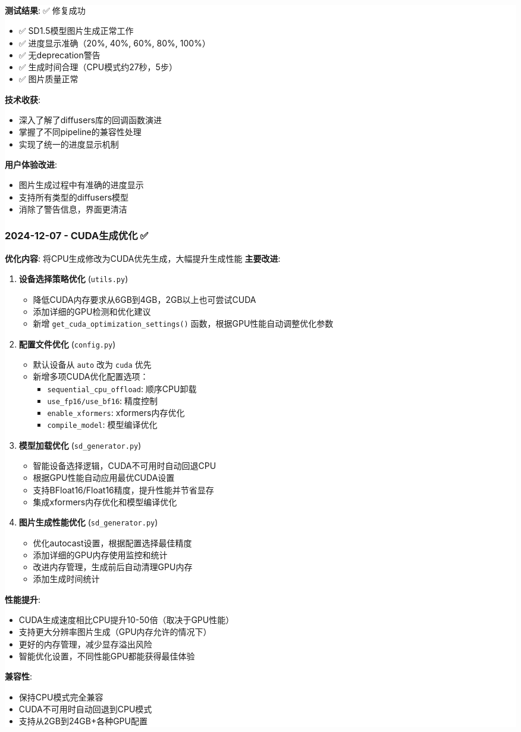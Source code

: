 **测试结果**: ✅ 修复成功
- ✅ SD1.5模型图片生成正常工作
- ✅ 进度显示准确（20%, 40%, 60%, 80%, 100%）
- ✅ 无deprecation警告
- ✅ 生成时间合理（CPU模式约27秒，5步）
- ✅ 图片质量正常

**技术收获**:
- 深入了解了diffusers库的回调函数演进
- 掌握了不同pipeline的兼容性处理
- 实现了统一的进度显示机制

**用户体验改进**:
- 图片生成过程中有准确的进度显示
- 支持所有类型的diffusers模型
- 消除了警告信息，界面更清洁

### 2024-12-07 - CUDA生成优化 ✅
**优化内容**: 将CPU生成修改为CUDA优先生成，大幅提升生成性能
**主要改进**:

1. **设备选择策略优化** (`utils.py`)
   - 降低CUDA内存要求从6GB到4GB，2GB以上也可尝试CUDA
   - 添加详细的GPU检测和优化建议
   - 新增 `get_cuda_optimization_settings()` 函数，根据GPU性能自动调整优化参数

2. **配置文件优化** (`config.py`)
   - 默认设备从 `auto` 改为 `cuda` 优先
   - 新增多项CUDA优化配置选项：
     - `sequential_cpu_offload`: 顺序CPU卸载
     - `use_fp16/use_bf16`: 精度控制
     - `enable_xformers`: xformers内存优化
     - `compile_model`: 模型编译优化

3. **模型加载优化** (`sd_generator.py`)
   - 智能设备选择逻辑，CUDA不可用时自动回退CPU
   - 根据GPU性能自动应用最优CUDA设置
   - 支持BFloat16/Float16精度，提升性能并节省显存
   - 集成xformers内存优化和模型编译优化

4. **图片生成性能优化** (`sd_generator.py`)
   - 优化autocast设置，根据配置选择最佳精度
   - 添加详细的GPU内存使用监控和统计
   - 改进内存管理，生成前后自动清理GPU内存
   - 添加生成时间统计

**性能提升**:
- CUDA生成速度相比CPU提升10-50倍（取决于GPU性能）
- 支持更大分辨率图片生成（GPU内存允许的情况下）
- 更好的内存管理，减少显存溢出风险
- 智能优化设置，不同性能GPU都能获得最佳体验

**兼容性**:
- 保持CPU模式完全兼容
- CUDA不可用时自动回退到CPU模式
- 支持从2GB到24GB+各种GPU配置
